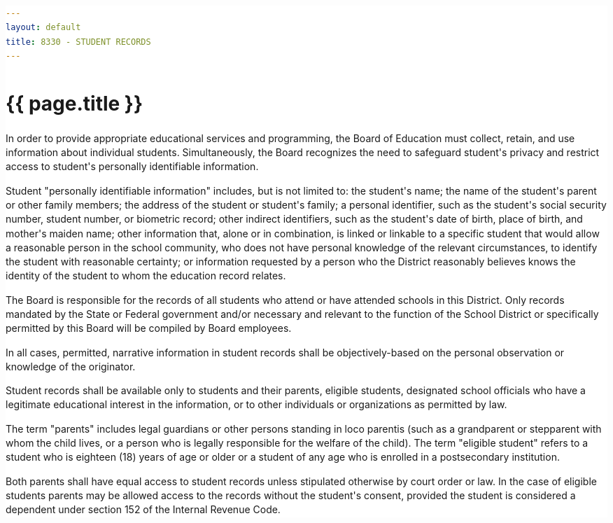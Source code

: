 ```yaml
---
layout: default
title: 8330 - STUDENT RECORDS
---
```


{{ page.title }}
================

In order to provide appropriate educational services and programming,
the Board of Education must collect, retain, and use information about
individual students. Simultaneously, the Board recognizes the need to
safeguard student's privacy and restrict access to student's personally
identifiable information.

Student "personally identifiable information" includes, but is not
limited to: the student's name; the name of the student's parent or
other family members; the address of the student or student's family; a
personal identifier, such as the student's social security number,
student number, or biometric record; other indirect identifiers, such as
the student's date of birth, place of birth, and mother's maiden name;
other information that, alone or in combination, is linked or linkable
to a specific student that would allow a reasonable person in the school
community, who does not have personal knowledge of the relevant
circumstances, to identify the student with reasonable certainty; or
information requested by a person who the District reasonably believes
knows the identity of the student to whom the education record relates.

The Board is responsible for the records of all students who attend or
have attended schools in this District. Only records mandated by the
State or Federal government and/or necessary and relevant to the
function of the School District or specifically permitted by this Board
will be compiled by Board employees.

In all cases, permitted, narrative information in student records shall
be objectively-based on the personal observation or knowledge of the
originator.

Student records shall be available only to students and their parents,
eligible students, designated school officials who have a legitimate
educational interest in the information, or to other individuals or
organizations as permitted by law.

The term "parents" includes legal guardians or other persons standing in
loco parentis (such as a grandparent or stepparent with whom the child
lives, or a person who is legally responsible for the welfare of the
child). The term "eligible student" refers to a student who is eighteen
(18) years of age or older or a student of any age who is enrolled in a
postsecondary institution.

Both parents shall have equal access to student records unless
stipulated otherwise by court order or law. In the case of eligible
students parents may be allowed access to the records without the
student's consent, provided the student is considered a dependent under
section 152 of the Internal Revenue Code.
